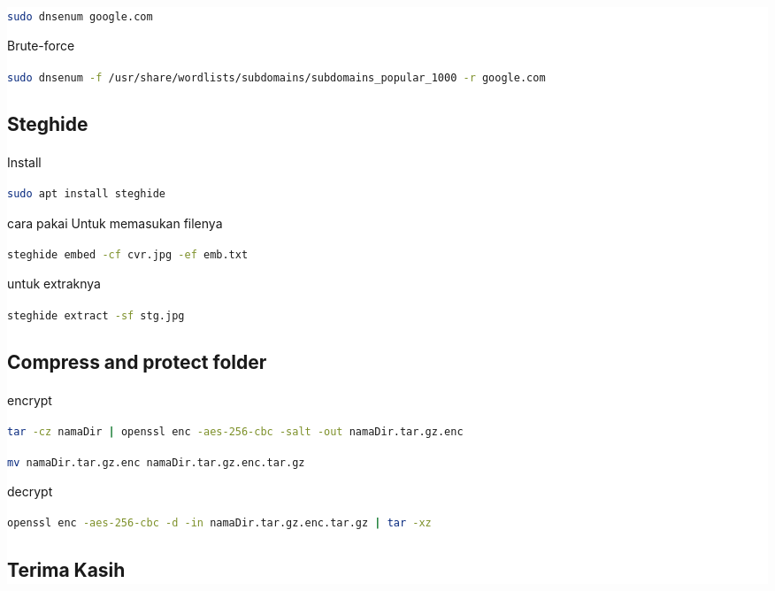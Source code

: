 ```sh
sudo dnsenum google.com
```

Brute-force

```sh
sudo dnsenum -f /usr/share/wordlists/subdomains/subdomains_popular_1000 -r google.com
```

## Steghide

Install

```sh
sudo apt install steghide
```

cara pakai
Untuk memasukan filenya

```sh
steghide embed -cf cvr.jpg -ef emb.txt
```

untuk extraknya

```sh
steghide extract -sf stg.jpg
```

## Compress and protect folder

encrypt

```sh
tar -cz namaDir | openssl enc -aes-256-cbc -salt -out namaDir.tar.gz.enc
```

```sh
mv namaDir.tar.gz.enc namaDir.tar.gz.enc.tar.gz
```

decrypt

```sh
openssl enc -aes-256-cbc -d -in namaDir.tar.gz.enc.tar.gz | tar -xz
```

## Terima Kasih


